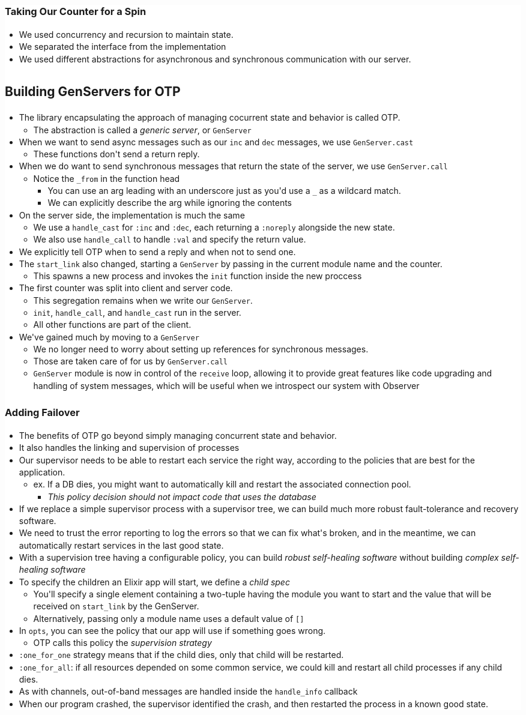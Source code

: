 ### Taking Our Counter for a Spin
- We used concurrency and recursion to maintain state.
- We separated the interface from the implementation
- We used different abstractions for asynchronous and synchronous communication with our server.

## Building GenServers for OTP
- The library encapsulating the approach of managing cocurrent state and behavior is called OTP.
  - The abstraction is called a _generic server_, or `GenServer`
- When we want to send async messages such as our `inc` and `dec` messages, we use `GenServer.cast`
  - These functions don't send a return reply.
- When we do want to send synchronous messages that return the state of the server, we use `GenServer.call`
  - Notice the `_from` in the function head
    - You can use an arg leading with an underscore just as you'd use a `_` as a wildcard match.
    - We can explicitly describe the arg while ignoring the contents
- On the server side, the implementation is much the same
  - We use a `handle_cast` for `:inc` and `:dec`, each returning a `:noreply` alongside the new state.
  - We also use `handle_call` to handle `:val` and specify the return value.
- We explicitly tell OTP when to send a reply and when not to send one.
- The `start_link` also changed, starting a `GenServer` by passing in the current module name and the counter.
  - This spawns a new process and invokes the `init` function inside the new proccess
- The first counter was split into client and server code.
  - This segregation remains when we write our `GenServer`.
  - `init`, `handle_call`, and `handle_cast` run in the server.
  - All other functions are part of the client.
- We've gained much by moving to a `GenServer`
  - We no longer need to worry about setting up references for synchronous messages.
  - Those are taken care of for us by `GenServer.call`
  - `GenServer` module is now in control of the `receive` loop, allowing it to provide great features like code upgrading and handling of system messages, which will be useful when we introspect our system with Observer

### Adding Failover
- The benefits of OTP go beyond simply managing concurrent state and behavior.
- It also handles the linking and supervision of processes
- Our supervisor needs to be able to restart each service the right way, according to the policies that are best for the application.
  - ex. If a DB dies, you might want to automatically kill and restart the associated connection pool.
    - _This policy decision should not impact code that uses the database_
- If we replace a simple supervisor process with a supervisor tree, we can build much more robust fault-tolerance and recovery software.
- We need to trust the error reporting to log the errors so that we can fix what's broken, and in the meantime, we can automatically restart services in the last good state.
- With a supervision tree having a configurable policy, you can build _robust self-healing software_ without building _complex self-healing software_
- To specify the children an Elixir app will start, we define a _child spec_
  - You'll specify a single element containing a two-tuple having the module you want to start and the value that will be received on `start_link` by the GenServer.
  - Alternatively, passing only a module name uses a default value of `[]`
- In `opts`, you can see the policy that our app will use if something goes wrong.
  - OTP calls this policy the _supervision strategy_
- `:one_for_one` strategy means that if the child dies, only that child will be restarted.
- `:one_for_all`: if all resources depended on some common service, we could kill and restart all child processes if any child dies.
- As with channels, out-of-band messages are handled inside the `handle_info` callback
- When our program crashed, the supervisor identified the crash, and then restarted the process in a known good state.
